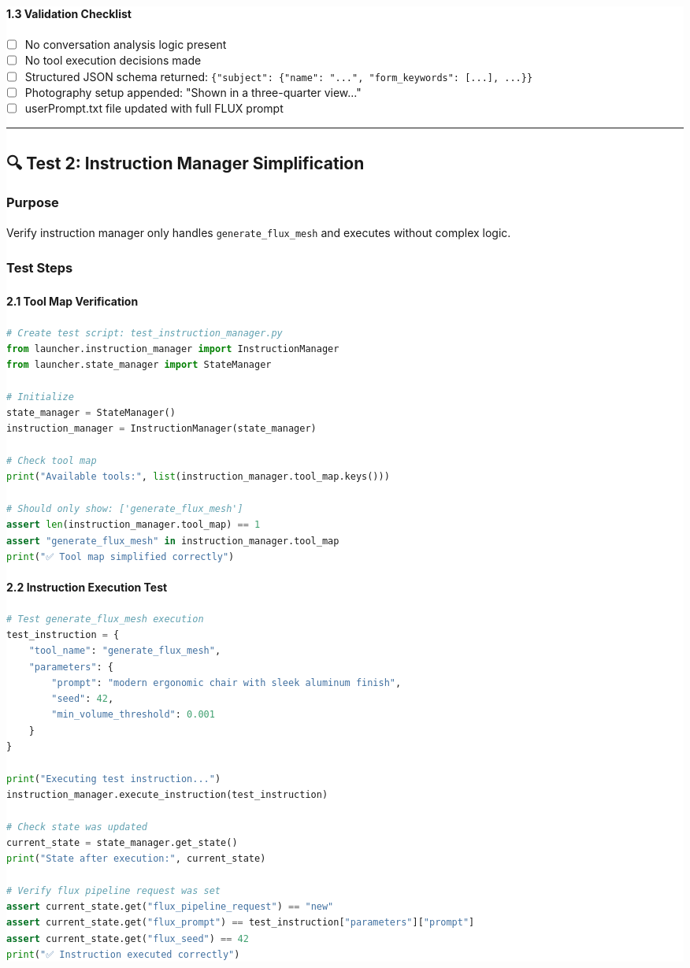 #### 1.3 Validation Checklist
- [ ] No conversation analysis logic present
- [ ] No tool execution decisions made
- [ ] Structured JSON schema returned: `{"subject": {"name": "...", "form_keywords": [...], ...}}`
- [ ] Photography setup appended: "Shown in a three-quarter view..."
- [ ] userPrompt.txt file updated with full FLUX prompt

---

## 🔍 **Test 2: Instruction Manager Simplification**

### Purpose
Verify instruction manager only handles `generate_flux_mesh` and executes without complex logic.

### Test Steps

#### 2.1 Tool Map Verification
```python
# Create test script: test_instruction_manager.py
from launcher.instruction_manager import InstructionManager
from launcher.state_manager import StateManager

# Initialize
state_manager = StateManager()
instruction_manager = InstructionManager(state_manager)

# Check tool map
print("Available tools:", list(instruction_manager.tool_map.keys()))

# Should only show: ['generate_flux_mesh']
assert len(instruction_manager.tool_map) == 1
assert "generate_flux_mesh" in instruction_manager.tool_map
print("✅ Tool map simplified correctly")
```

#### 2.2 Instruction Execution Test
```python
# Test generate_flux_mesh execution
test_instruction = {
    "tool_name": "generate_flux_mesh",
    "parameters": {
        "prompt": "modern ergonomic chair with sleek aluminum finish",
        "seed": 42,
        "min_volume_threshold": 0.001
    }
}

print("Executing test instruction...")
instruction_manager.execute_instruction(test_instruction)

# Check state was updated
current_state = state_manager.get_state()
print("State after execution:", current_state)

# Verify flux pipeline request was set
assert current_state.get("flux_pipeline_request") == "new"
assert current_state.get("flux_prompt") == test_instruction["parameters"]["prompt"]
assert current_state.get("flux_seed") == 42
print("✅ Instruction executed correctly")
```

